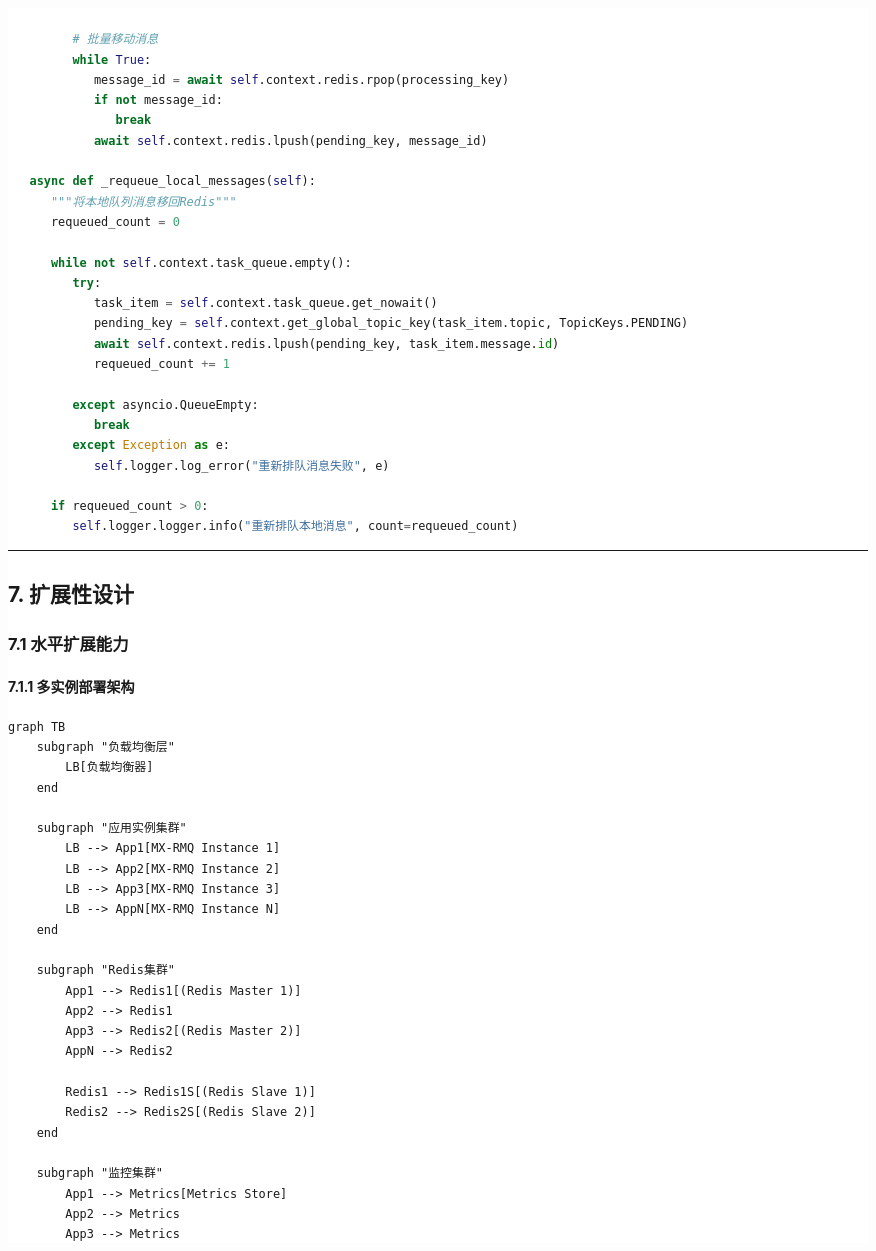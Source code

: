 ```python

         # 批量移动消息
         while True:
            message_id = await self.context.redis.rpop(processing_key)
            if not message_id:
               break
            await self.context.redis.lpush(pending_key, message_id)

   async def _requeue_local_messages(self):
      """将本地队列消息移回Redis"""
      requeued_count = 0

      while not self.context.task_queue.empty():
         try:
            task_item = self.context.task_queue.get_nowait()
            pending_key = self.context.get_global_topic_key(task_item.topic, TopicKeys.PENDING)
            await self.context.redis.lpush(pending_key, task_item.message.id)
            requeued_count += 1

         except asyncio.QueueEmpty:
            break
         except Exception as e:
            self.logger.log_error("重新排队消息失败", e)

      if requeued_count > 0:
         self.logger.logger.info("重新排队本地消息", count=requeued_count)
```

---

## 7. 扩展性设计

### 7.1 水平扩展能力

#### 7.1.1 多实例部署架构

```mermaid
graph TB
    subgraph "负载均衡层"
        LB[负载均衡器]
    end
    
    subgraph "应用实例集群"
        LB --> App1[MX-RMQ Instance 1]
        LB --> App2[MX-RMQ Instance 2]
        LB --> App3[MX-RMQ Instance 3]
        LB --> AppN[MX-RMQ Instance N]
    end
    
    subgraph "Redis集群"
        App1 --> Redis1[(Redis Master 1)]
        App2 --> Redis1
        App3 --> Redis2[(Redis Master 2)]
        AppN --> Redis2
        
        Redis1 --> Redis1S[(Redis Slave 1)]
        Redis2 --> Redis2S[(Redis Slave 2)]
    end
    
    subgraph "监控集群"
        App1 --> Metrics[Metrics Store]
        App2 --> Metrics
        App3 --> Metrics
```